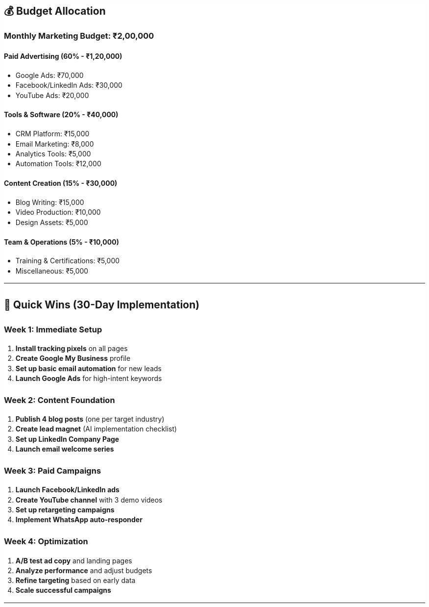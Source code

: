 
## 💰 Budget Allocation

### Monthly Marketing Budget: ₹2,00,000

#### Paid Advertising (60% - ₹1,20,000)
- Google Ads: ₹70,000
- Facebook/LinkedIn Ads: ₹30,000
- YouTube Ads: ₹20,000

#### Tools & Software (20% - ₹40,000)
- CRM Platform: ₹15,000
- Email Marketing: ₹8,000
- Analytics Tools: ₹5,000
- Automation Tools: ₹12,000

#### Content Creation (15% - ₹30,000)
- Blog Writing: ₹15,000
- Video Production: ₹10,000
- Design Assets: ₹5,000

#### Team & Operations (5% - ₹10,000)
- Training & Certifications: ₹5,000
- Miscellaneous: ₹5,000

---

## 🚀 Quick Wins (30-Day Implementation)

### Week 1: Immediate Setup
1. **Install tracking pixels** on all pages
2. **Create Google My Business** profile
3. **Set up basic email automation** for new leads
4. **Launch Google Ads** for high-intent keywords

### Week 2: Content Foundation
1. **Publish 4 blog posts** (one per target industry)
2. **Create lead magnet** (AI implementation checklist)
3. **Set up LinkedIn Company Page**
4. **Launch email welcome series**

### Week 3: Paid Campaigns
1. **Launch Facebook/LinkedIn ads**
2. **Create YouTube channel** with 3 demo videos
3. **Set up retargeting campaigns**
4. **Implement WhatsApp auto-responder**

### Week 4: Optimization
1. **A/B test ad copy** and landing pages
2. **Analyze performance** and adjust budgets
3. **Refine targeting** based on early data
4. **Scale successful campaigns**

---